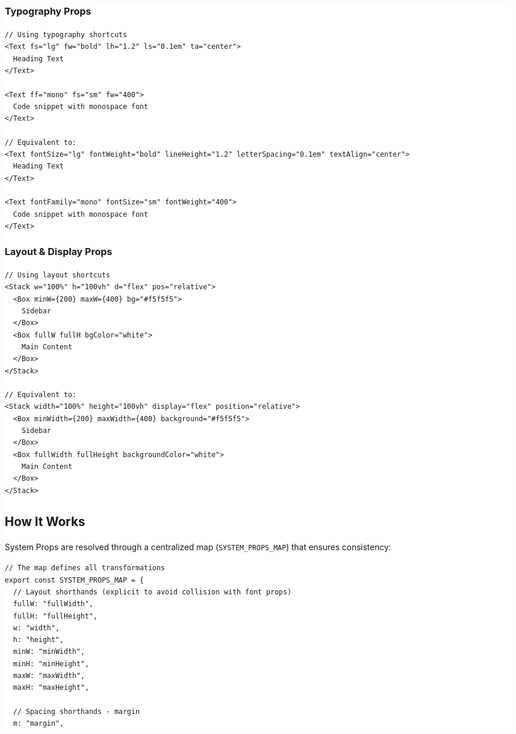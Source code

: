 ### Typography Props

```tsx
// Using typography shortcuts
<Text fs="lg" fw="bold" lh="1.2" ls="0.1em" ta="center">
  Heading Text
</Text>

<Text ff="mono" fs="sm" fw="400">
  Code snippet with monospace font
</Text>

// Equivalent to:
<Text fontSize="lg" fontWeight="bold" lineHeight="1.2" letterSpacing="0.1em" textAlign="center">
  Heading Text
</Text>

<Text fontFamily="mono" fontSize="sm" fontWeight="400">
  Code snippet with monospace font
</Text>
```

### Layout & Display Props

```tsx
// Using layout shortcuts
<Stack w="100%" h="100vh" d="flex" pos="relative">
  <Box minW={200} maxW={400} bg="#f5f5f5">
    Sidebar
  </Box>
  <Box fullW fullH bgColor="white">
    Main Content
  </Box>
</Stack>

// Equivalent to:
<Stack width="100%" height="100vh" display="flex" position="relative">
  <Box minWidth={200} maxWidth={400} background="#f5f5f5">
    Sidebar
  </Box>
  <Box fullWidth fullHeight backgroundColor="white">
    Main Content
  </Box>
</Stack>
```

## How It Works

System Props are resolved through a centralized map (`SYSTEM_PROPS_MAP`) that ensures consistency:

```tsx
// The map defines all transformations
export const SYSTEM_PROPS_MAP = {
  // Layout shorthands (explicit to avoid collision with font props)
  fullW: "fullWidth",
  fullH: "fullHeight",
  w: "width",
  h: "height",
  minW: "minWidth",
  minH: "minHeight",
  maxW: "maxWidth",
  maxH: "maxHeight",

  // Spacing shorthands - margin
  m: "margin",
```